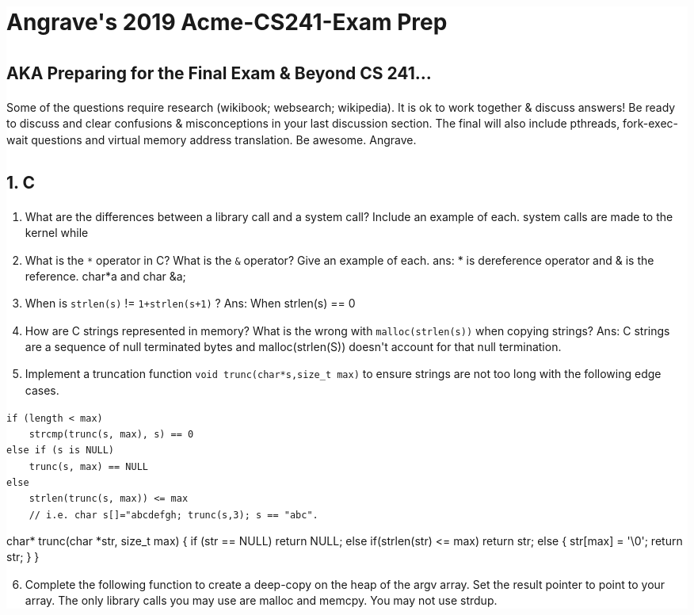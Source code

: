 # Angrave's 2019 Acme-CS241-Exam Prep		
## AKA Preparing for the Final Exam & Beyond CS 241... 

Some of the questions require research (wikibook; websearch; wikipedia). 
It is ok to work together & discuss answers! 
Be ready to discuss and clear confusions & misconceptions in your last discussion section.
The final will also include pthreads, fork-exec-wait questions and virtual memory address translation. 
Be awesome. Angrave.

## 1. C 


1.	What are the differences between a library call and a system call? Include an example of each.
    system calls are made to the kernel while

2.	What is the `*` operator in C? What is the `&` operator? Give an example of each.
ans: * is dereference operator and & is the reference. char*a and char &a;


3.	When is `strlen(s)` != `1+strlen(s+1)` ?
Ans: When strlen(s) == 0

4.	How are C strings represented in memory? What is the wrong with `malloc(strlen(s))` when copying strings?
Ans: C strings are a sequence of null terminated bytes and malloc(strlen(S)) doesn't account for that null termination.

5.	Implement a truncation function `void trunc(char*s,size_t max)` to ensure strings are not too long with the following edge cases.
```
if (length < max)
    strcmp(trunc(s, max), s) == 0
else if (s is NULL)
    trunc(s, max) == NULL
else
    strlen(trunc(s, max)) <= max
    // i.e. char s[]="abcdefgh; trunc(s,3); s == "abc". 
```
char* trunc(char *str, size_t max) {
    if (str == NULL)
        return NULL;
    else if(strlen(str) <= max)
        return str;
    else {
        str[max] = '\0';
        return str;
    }
}


6.	Complete the following function to create a deep-copy on the heap of the argv array. Set the result pointer to point to your array. The only library calls you may use are malloc and memcpy. You may not use strdup.
